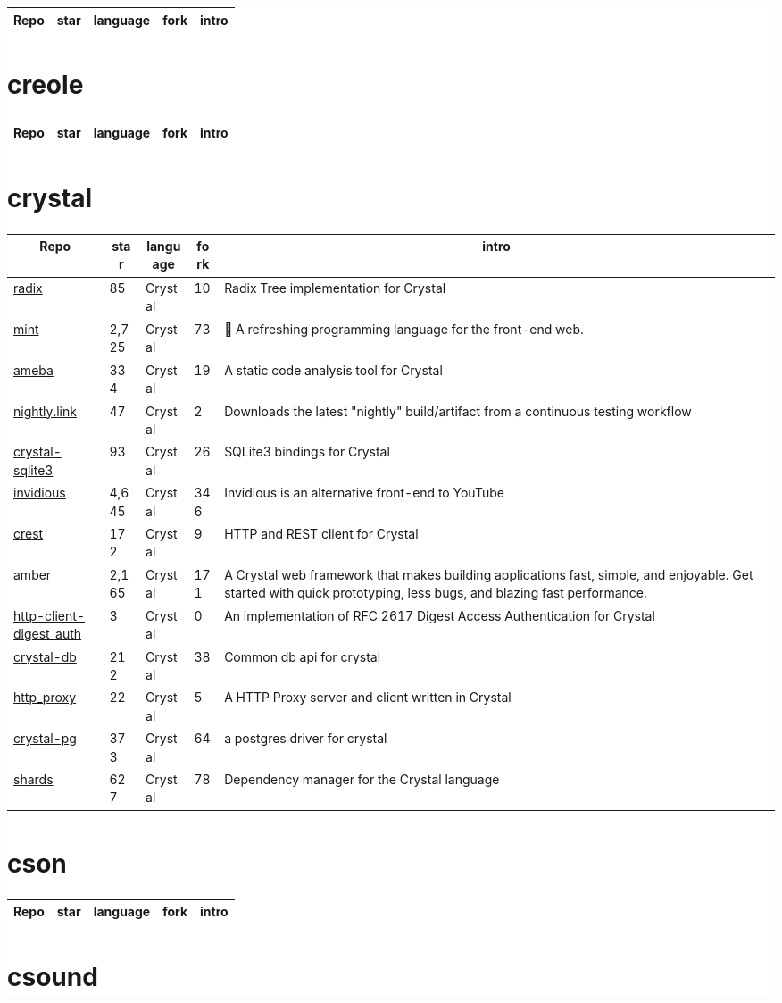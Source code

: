 Repo|star|language|fork|intro
-|-|-|-|-



# creole

Repo|star|language|fork|intro
-|-|-|-|-



# crystal

Repo|star|language|fork|intro
-|-|-|-|-
[radix](https://hub.fastgit.org//luislavena/radix)|85|Crystal|10|Radix Tree implementation for Crystal
[mint](https://hub.fastgit.org//mint-lang/mint)|2,725|Crystal|73|🍃 A refreshing programming language for the front-end web.
[ameba](https://hub.fastgit.org//crystal-ameba/ameba)|334|Crystal|19|A static code analysis tool for Crystal
[nightly.link](https://hub.fastgit.org//oprypin/nightly.link)|47|Crystal|2|Downloads the latest "nightly" build/artifact from a continuous testing workflow
[crystal-sqlite3](https://hub.fastgit.org//crystal-lang/crystal-sqlite3)|93|Crystal|26|SQLite3 bindings for Crystal
[invidious](https://hub.fastgit.org//iv-org/invidious)|4,645|Crystal|346|Invidious is an alternative front-end to YouTube
[crest](https://hub.fastgit.org//mamantoha/crest)|172|Crystal|9|HTTP and REST client for Crystal
[amber](https://hub.fastgit.org//amberframework/amber)|2,165|Crystal|171|A Crystal web framework that makes building applications fast, simple, and enjoyable. Get started with quick prototyping, less bugs, and blazing fast performance.
[http-client-digest_auth](https://hub.fastgit.org//mamantoha/http-client-digest_auth)|3|Crystal|0|An implementation of RFC 2617 Digest Access Authentication for Crystal
[crystal-db](https://hub.fastgit.org//crystal-lang/crystal-db)|212|Crystal|38|Common db api for crystal
[http_proxy](https://hub.fastgit.org//mamantoha/http_proxy)|22|Crystal|5|A HTTP Proxy server and client written in Crystal
[crystal-pg](https://hub.fastgit.org//will/crystal-pg)|373|Crystal|64|a postgres driver for crystal
[shards](https://hub.fastgit.org//crystal-lang/shards)|627|Crystal|78|Dependency manager for the Crystal language


# cson

Repo|star|language|fork|intro
-|-|-|-|-



# csound
